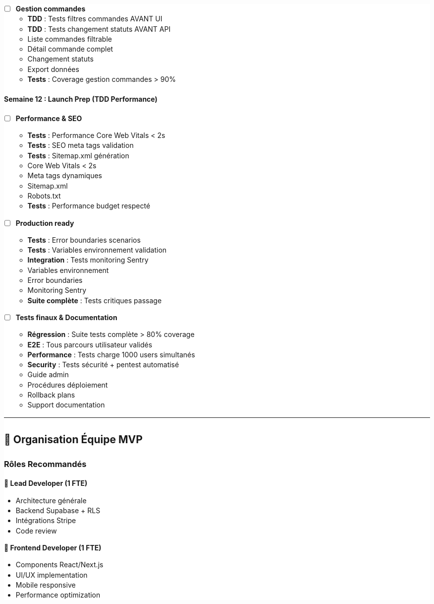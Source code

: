 - [ ] **Gestion commandes**
  - **TDD** : Tests filtres commandes AVANT UI
  - **TDD** : Tests changement statuts AVANT API
  - Liste commandes filtrable
  - Détail commande complet
  - Changement statuts
  - Export données
  - **Tests** : Coverage gestion commandes > 90%

#### **Semaine 12 : Launch Prep (TDD Performance)**
- [ ] **Performance & SEO**
  - **Tests** : Performance Core Web Vitals < 2s
  - **Tests** : SEO meta tags validation
  - **Tests** : Sitemap.xml génération
  - Core Web Vitals < 2s
  - Meta tags dynamiques
  - Sitemap.xml
  - Robots.txt
  - **Tests** : Performance budget respecté

- [ ] **Production ready**
  - **Tests** : Error boundaries scenarios
  - **Tests** : Variables environnement validation
  - **Integration** : Tests monitoring Sentry
  - Variables environnement
  - Error boundaries
  - Monitoring Sentry
  - **Suite complète** : Tests critiques passage

- [ ] **Tests finaux & Documentation**
  - **Régression** : Suite tests complète > 80% coverage
  - **E2E** : Tous parcours utilisateur validés
  - **Performance** : Tests charge 1000 users simultanés
  - **Security** : Tests sécurité + pentest automatisé
  - Guide admin
  - Procédures déploiement
  - Rollback plans
  - Support documentation

---

## 👥 Organisation Équipe MVP

### Rôles Recommandés

**👤 Lead Developer (1 FTE)**
- Architecture générale
- Backend Supabase + RLS
- Intégrations Stripe
- Code review

**👤 Frontend Developer (1 FTE)**  
- Components React/Next.js
- UI/UX implementation
- Mobile responsive
- Performance optimization
